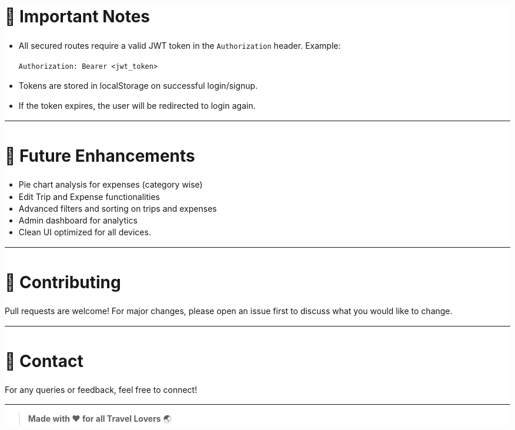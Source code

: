 
# 🔐 Important Notes

- All secured routes require a valid JWT token in the `Authorization` header.
  Example:

  ```
  Authorization: Bearer <jwt_token>
  ```

- Tokens are stored in localStorage on successful login/signup.

- If the token expires, the user will be redirected to login again.

---

# 🚀 Future Enhancements

- Pie chart analysis for expenses (category wise)
- Edit Trip and Expense functionalities
- Advanced filters and sorting on trips and expenses
- Admin dashboard for analytics
- Clean UI optimized for all devices.

---

# 🙌 Contributing

Pull requests are welcome! For major changes, please open an issue first to discuss what you would like to change.

---

# 📧 Contact

For any queries or feedback, feel free to connect!

---

> **Made with ❤️ for all Travel Lovers** 🌏
